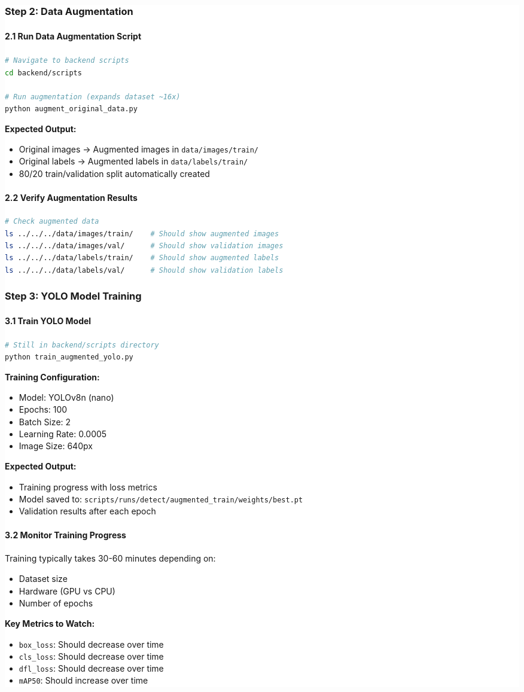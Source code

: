 ### Step 2: Data Augmentation

#### 2.1 Run Data Augmentation Script
```bash
# Navigate to backend scripts
cd backend/scripts

# Run augmentation (expands dataset ~16x)
python augment_original_data.py
```

**Expected Output:**
- Original images → Augmented images in `data/images/train/`
- Original labels → Augmented labels in `data/labels/train/`
- 80/20 train/validation split automatically created

#### 2.2 Verify Augmentation Results
```bash
# Check augmented data
ls ../../../data/images/train/    # Should show augmented images
ls ../../../data/images/val/      # Should show validation images
ls ../../../data/labels/train/    # Should show augmented labels
ls ../../../data/labels/val/      # Should show validation labels
```

### Step 3: YOLO Model Training

#### 3.1 Train YOLO Model
```bash
# Still in backend/scripts directory
python train_augmented_yolo.py
```

**Training Configuration:**
- Model: YOLOv8n (nano)
- Epochs: 100
- Batch Size: 2
- Learning Rate: 0.0005
- Image Size: 640px

**Expected Output:**
- Training progress with loss metrics
- Model saved to: `scripts/runs/detect/augmented_train/weights/best.pt`
- Validation results after each epoch

#### 3.2 Monitor Training Progress
Training typically takes 30-60 minutes depending on:
- Dataset size
- Hardware (GPU vs CPU)
- Number of epochs

**Key Metrics to Watch:**
- `box_loss`: Should decrease over time
- `cls_loss`: Should decrease over time  
- `dfl_loss`: Should decrease over time
- `mAP50`: Should increase over time
